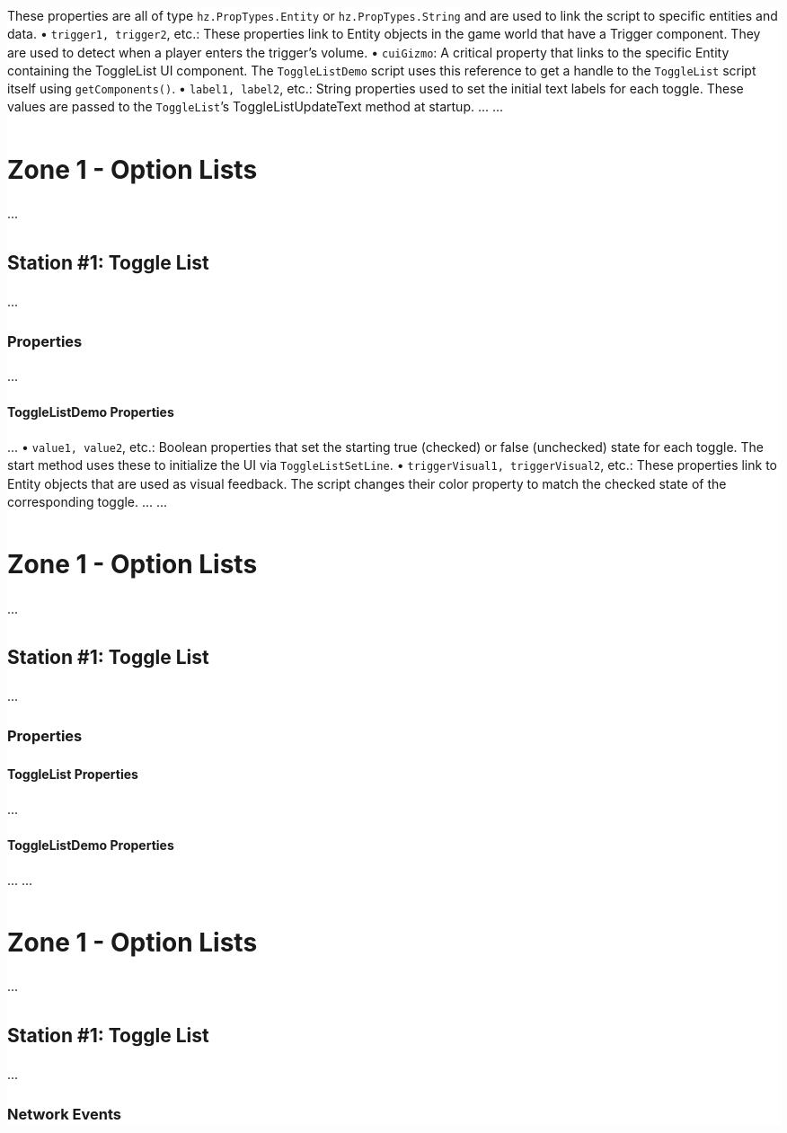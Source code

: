  These properties are all of type `hz.PropTypes.Entity` or `hz.PropTypes.String` and are used to link the script to specific entities and data.
• `trigger1, trigger2`, etc.: These properties link to Entity objects in the game world that have a
Trigger component. They are used to detect when a player enters the trigger’s
volume.
• `cuiGizmo`: A critical property that links to the specific Entity containing the
ToggleList UI component. The `ToggleListDemo` script uses this reference to get a handle to the `ToggleList` script itself using `getComponents()`.
• `label1, label2`, etc.: String properties used to set the initial text labels for each toggle.
These values are passed to the `ToggleList`’s ToggleListUpdateText method at startup.
...
...
# Zone 1 - Option Lists
...
## Station #1: Toggle List
...
### Properties
...
#### ToggleListDemo Properties
...
• `value1, value2`, etc.: Boolean properties that set the starting true (checked) or false
(unchecked) state for each toggle. The start method uses these to initialize the UI via
`ToggleListSetLine`.
• `triggerVisual1, triggerVisual2`, etc.: These properties link to Entity objects that are used as visual
feedback. The script changes their color property to match the checked state of the
corresponding toggle.
...
...
# Zone 1 - Option Lists
...
## Station #1: Toggle List
...
### Properties

  
#### ToggleList Properties
...
#### ToggleListDemo Properties
...
...
# Zone 1 - Option Lists
...
## Station #1: Toggle List
...
### Network Events
